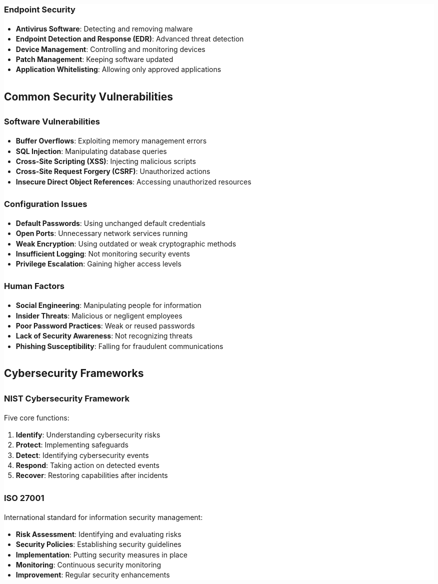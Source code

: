 ### Endpoint Security
- **Antivirus Software**: Detecting and removing malware
- **Endpoint Detection and Response (EDR)**: Advanced threat detection
- **Device Management**: Controlling and monitoring devices
- **Patch Management**: Keeping software updated
- **Application Whitelisting**: Allowing only approved applications

## Common Security Vulnerabilities

### Software Vulnerabilities
- **Buffer Overflows**: Exploiting memory management errors
- **SQL Injection**: Manipulating database queries
- **Cross-Site Scripting (XSS)**: Injecting malicious scripts
- **Cross-Site Request Forgery (CSRF)**: Unauthorized actions
- **Insecure Direct Object References**: Accessing unauthorized resources

### Configuration Issues
- **Default Passwords**: Using unchanged default credentials
- **Open Ports**: Unnecessary network services running
- **Weak Encryption**: Using outdated or weak cryptographic methods
- **Insufficient Logging**: Not monitoring security events
- **Privilege Escalation**: Gaining higher access levels

### Human Factors
- **Social Engineering**: Manipulating people for information
- **Insider Threats**: Malicious or negligent employees
- **Poor Password Practices**: Weak or reused passwords
- **Lack of Security Awareness**: Not recognizing threats
- **Phishing Susceptibility**: Falling for fraudulent communications

## Cybersecurity Frameworks

### NIST Cybersecurity Framework
Five core functions:
1. **Identify**: Understanding cybersecurity risks
2. **Protect**: Implementing safeguards
3. **Detect**: Identifying cybersecurity events
4. **Respond**: Taking action on detected events
5. **Recover**: Restoring capabilities after incidents

### ISO 27001
International standard for information security management:
- **Risk Assessment**: Identifying and evaluating risks
- **Security Policies**: Establishing security guidelines
- **Implementation**: Putting security measures in place
- **Monitoring**: Continuous security monitoring
- **Improvement**: Regular security enhancements

